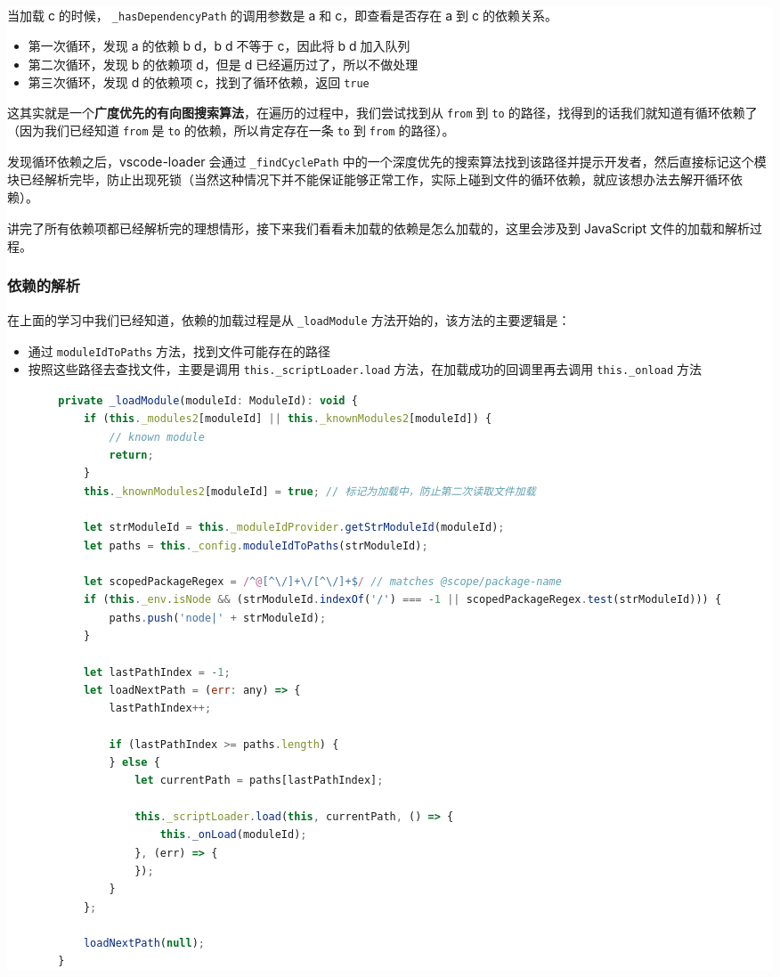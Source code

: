 当加载 c 的时候， `_hasDependencyPath` 的调用参数是 a 和 c，即查看是否存在 a 到 c 的依赖关系。

- 第一次循环，发现 a 的依赖 b d，b d 不等于 c，因此将 b d 加入队列
- 第二次循环，发现 b 的依赖项 d，但是 d 已经遍历过了，所以不做处理
- 第三次循环，发现 d 的依赖项 c，找到了循环依赖，返回 `true`

这其实就是一个**广度优先的有向图搜索算法**，在遍历的过程中，我们尝试找到从 `from` 到 `to` 的路径，找得到的话我们就知道有循环依赖了（因为我们已经知道 `from` 是 `to` 的依赖，所以肯定存在一条 `to` 到 `from` 的路径）。

发现循环依赖之后，vscode-loader 会通过 `_findCyclePath` 中的一个深度优先的搜索算法找到该路径并提示开发者，然后直接标记这个模块已经解析完毕，防止出现死锁（当然这种情况下并不能保证能够正常工作，实际上碰到文件的循环依赖，就应该想办法去解开循环依赖）。

讲完了所有依赖项都已经解析完的理想情形，接下来我们看看未加载的依赖是怎么加载的，这里会涉及到 JavaScript 文件的加载和解析过程。

### 依赖的解析

在上面的学习中我们已经知道，依赖的加载过程是从 `_loadModule` 方法开始的，该方法的主要逻辑是：

- 通过 `moduleIdToPaths` 方法，找到文件可能存在的路径
- 按照这些路径去查找文件，主要是调用 `this._scriptLoader.load` 方法，在加载成功的回调里再去调用 `this._onload` 方法

```jsx
		private _loadModule(moduleId: ModuleId): void {
			if (this._modules2[moduleId] || this._knownModules2[moduleId]) {
				// known module
				return;
			}
			this._knownModules2[moduleId] = true; // 标记为加载中，防止第二次读取文件加载

			let strModuleId = this._moduleIdProvider.getStrModuleId(moduleId);
			let paths = this._config.moduleIdToPaths(strModuleId);

			let scopedPackageRegex = /^@[^\/]+\/[^\/]+$/ // matches @scope/package-name
			if (this._env.isNode && (strModuleId.indexOf('/') === -1 || scopedPackageRegex.test(strModuleId))) {
				paths.push('node|' + strModuleId);
			}

			let lastPathIndex = -1;
			let loadNextPath = (err: any) => {
				lastPathIndex++;

				if (lastPathIndex >= paths.length) {
				} else {
					let currentPath = paths[lastPathIndex];

					this._scriptLoader.load(this, currentPath, () => {
						this._onLoad(moduleId);
					}, (err) => {
					});
				}
			};

			loadNextPath(null);
		}
```
